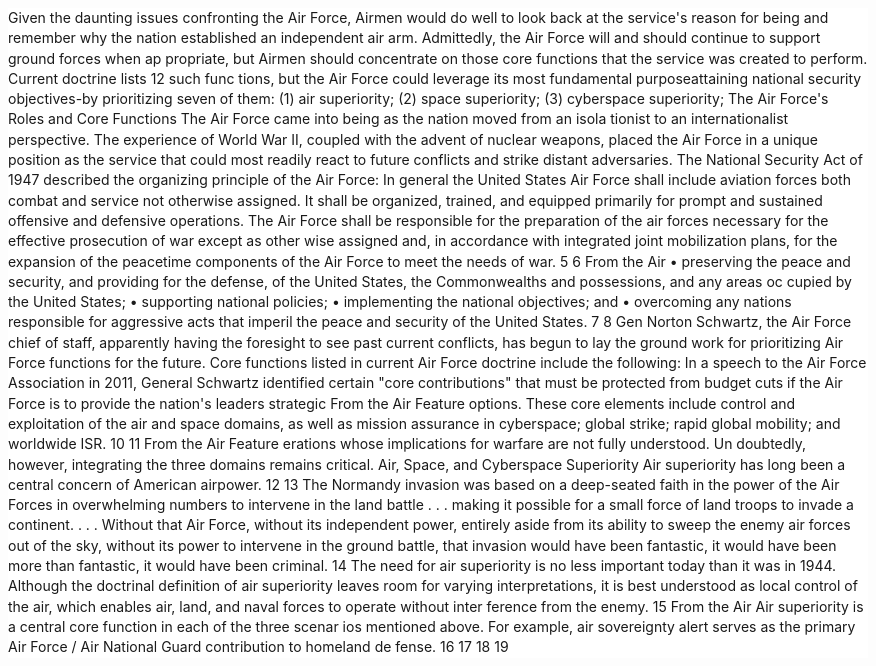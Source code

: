 Given the daunting issues confronting the Air Force, Airmen would do well to look back at the service's reason for being and remember why the nation established an independent air arm. Admittedly, the Air Force will and should continue to support ground forces when ap propriate, but Airmen should concentrate on those core functions that the service was created to perform. Current doctrine lists 12 such func tions, but the Air Force could leverage its most fundamental purposeattaining national security objectives-by prioritizing seven of them:
(1) air superiority; (2) space superiority; (3) cyberspace superiority; The Air Force's Roles and Core Functions
The Air Force came into being as the nation moved from an isola tionist to an internationalist perspective. The experience of World War II, coupled with the advent of nuclear weapons, placed the Air Force in a unique position as the service that could most readily react to future conflicts and strike distant adversaries. The National Security Act of 1947 described the organizing principle of the Air Force:
In general the United States Air Force shall include aviation forces both combat and service not otherwise assigned. It shall be organized, trained, and equipped primarily for prompt and sustained offensive and defensive operations. The Air Force shall be responsible for the preparation of the air forces necessary for the effective prosecution of war except as other wise assigned and, in accordance with integrated joint mobilization plans, for the expansion of the peacetime components of the Air Force to meet the needs of war. 
5
6
From the Air
• preserving the peace and security, and providing for the defense, of the United States, the Commonwealths and possessions, and any areas oc cupied by the United States; • supporting national policies; • implementing the national objectives; and • overcoming any nations responsible for aggressive acts that imperil the peace and security of the United States. 
7
8
Gen Norton Schwartz, the Air Force chief of staff, apparently having the foresight to see past current conflicts, has begun to lay the ground work for prioritizing Air Force functions for the future. Core functions listed in current Air Force doctrine include the following: In a speech to the Air Force Association in 2011, General Schwartz identified certain "core contributions" that must be protected from budget cuts if the Air Force is to provide the nation's leaders strategic
From the Air Feature options. These core elements include control and exploitation of the air and space domains, as well as mission assurance in cyberspace; global strike; rapid global mobility; and worldwide ISR. 
10
11
From the Air Feature erations whose implications for warfare are not fully understood. Un doubtedly, however, integrating the three domains remains critical.
Air, Space, and Cyberspace Superiority Air superiority has long been a central concern of American airpower. 
12
13
The Normandy invasion was based on a deep-seated faith in the power of the Air Forces in overwhelming numbers to intervene in the land battle . . . making it possible for a small force of land troops to invade a continent. . . . Without that Air Force, without its independent power, entirely aside from its ability to sweep the enemy air forces out of the sky, without its power to intervene in the ground battle, that invasion would have been fantastic, it would have been more than fantastic, it would have been criminal. 
14
The need for air superiority is no less important today than it was in 1944. Although the doctrinal definition of air superiority leaves room for varying interpretations, it is best understood as local control of the air, which enables air, land, and naval forces to operate without inter ference from the enemy. 
15
From the Air
Air superiority is a central core function in each of the three scenar ios mentioned above. For example, air sovereignty alert serves as the primary Air Force / Air National Guard contribution to homeland de fense. 
16
17
18
19